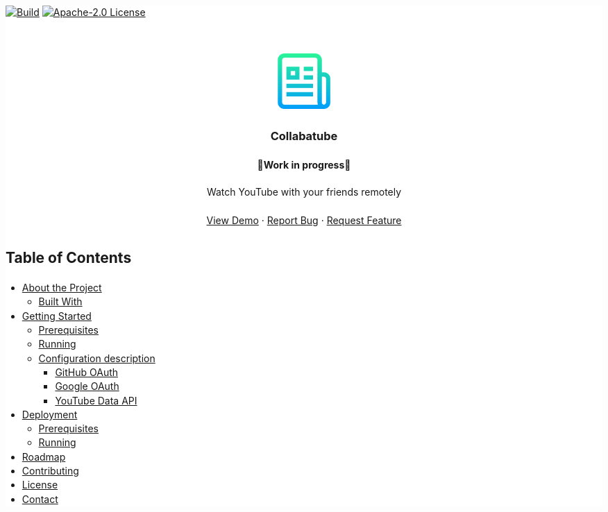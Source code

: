 

[![Build][build-shield]][build-url]
[![Apache-2.0 License][license-shield]][license-url]



<br />
<p align="center">
  <a href="https://github.com/kontsevoye/collabatube">
    <img src="images/logo.png" alt="Logo" width="80" height="80">
  </a>

  <h3 align="center">Collabatube</h3>
  
  <h4 align="center">🚧Work in progress🚧</h3>

  <p align="center">
    Watch YouTube with your friends remotely
    <!--
    <br />
    <a href="https://github.com/kontsevoye/collabatube"><strong>Explore the docs »</strong></a>
    -->
    <br />
    <br />
    <a href="https://collabatube.ru">View Demo</a>
    ·
    <a href="https://github.com/kontsevoye/collabatube/issues">Report Bug</a>
    ·
    <a href="https://github.com/kontsevoye/collabatube/issues">Request Feature</a>
  </p>
</p>


## Table of Contents

* [About the Project](#about-the-project)
  * [Built With](#built-with)
* [Getting Started](#getting-started)
  * [Prerequisites](#prerequisites)
  * [Running](#running)
  * [Configuration description](#configuration-description)
    * [GitHub OAuth](#github-oauth)
    * [Google OAuth](#google-oauth)
    * [YouTube Data API](#youtube-data-api)
* [Deployment](#deployment)
  * [Prerequisites](#prerequisites)
  * [Running](#running)
* [Roadmap](#roadmap)
* [Contributing](#contributing)
* [License](#license)
* [Contact](#contact)


[build-shield]: https://github.com/kontsevoye/collabatube/workflows/Build/badge.svg
[build-url]: https://github.com/kontsevoye/collabatube/actions
[contributors-shield]: https://img.shields.io/github/contributors/kontsevoye/collabatube.svg
[contributors-url]: https://github.com/kontsevoye/collabatube/graphs/contributors
[forks-shield]: https://img.shields.io/github/forks/kontsevoye/collabatube.svg
[forks-url]: https://github.com/kontsevoye/collabatube/network/members
[stars-shield]: https://img.shields.io/github/stars/kontsevoye/collabatube.svg
[stars-url]: https://github.com/kontsevoye/collabatube/stargazers
[issues-shield]: https://img.shields.io/github/issues/kontsevoye/collabatube.svg
[issues-url]: https://github.com/kontsevoye/collabatube/issues
[license-shield]: https://img.shields.io/github/license/kontsevoye/collabatube.svg
[license-url]: https://github.com/kontsevoye/collabatube/blob/master/LICENSE
[product-screenshot]: images/screenshot.png